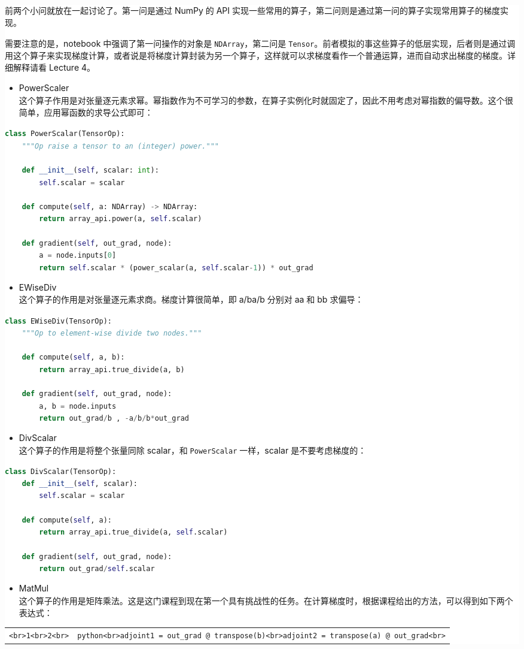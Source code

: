 前两个小问就放在一起讨论了。第一问是通过 NumPy 的 API 实现一些常用的算子，第二问则是通过第一问的算子实现常用算子的梯度实现。

需要注意的是，notebook 中强调了第一问操作的对象是 `NDArray`，第二问是 `Tensor`。前者模拟的事这些算子的低层实现，后者则是通过调用这个算子来实现梯度计算，或者说是将梯度计算封装为另一个算子，这样就可以求梯度看作一个普通运算，进而自动求出梯度的梯度。详细解释请看 Lecture 4。

- PowerScaler  
    这个算子作用是对张量逐元素求幂。幂指数作为不可学习的参数，在算子实例化时就固定了，因此不用考虑对幂指数的偏导数。这个很简单，应用幂函数的求导公式即可：
```python
class PowerScalar(TensorOp):
    """Op raise a tensor to an (integer) power."""

    def __init__(self, scalar: int):
        self.scalar = scalar

    def compute(self, a: NDArray) -> NDArray:
        return array_api.power(a, self.scalar)

    def gradient(self, out_grad, node):
        a = node.inputs[0]
        return self.scalar * (power_scalar(a, self.scalar-1)) * out_grad
```
- EWiseDiv  
    这个算子的作用是对张量逐元素求商。梯度计算很简单，即 a/ba/b 分别对 aa 和 bb 求偏导：
```python
class EWiseDiv(TensorOp):
    """Op to element-wise divide two nodes."""

    def compute(self, a, b):
        return array_api.true_divide(a, b)

    def gradient(self, out_grad, node):
        a, b = node.inputs
        return out_grad/b , -a/b/b*out_grad
```
- DivScalar  
    这个算子的作用是将整个张量同除 scalar，和 `PowerScalar` 一样，scalar 是不要考虑梯度的：
```python
class DivScalar(TensorOp):
    def __init__(self, scalar):
        self.scalar = scalar

    def compute(self, a):
        return array_api.true_divide(a, self.scalar)

    def gradient(self, out_grad, node):
        return out_grad/self.scalar
```
- MatMul  
    这个算子的作用是矩阵乘法。这是这门课程到现在第一个具有挑战性的任务。在计算梯度时，根据课程给出的方法，可以得到如下两个表达式：

|   |   |
|---|---|
|```<br>1<br>2<br>```|```python<br>adjoint1 = out_grad @ transpose(b)<br>adjoint2 = transpose(a) @ out_grad<br>```|
